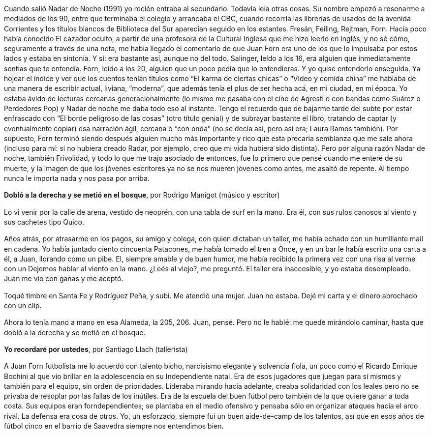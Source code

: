Cuando salió Nadar de Noche (1991) yo recién entraba al secundario. Todavía leía otras cosas. Su nombre empezó a resonarme a mediados de los 90, entre que terminaba el colegio y arrancaba el CBC, cuando recorría las librerías de usados de la avenida Corrientes y los títulos blancos de Biblioteca del Sur aparecían seguido en los estantes. Fresán, Feiling, Rejtman, Forn. Hacía poco había conocido El cazador oculto, a partir de una profesora de la Cultural Inglesa que me hizo leerlo en inglés, y no sé cómo, seguramente a través de una nota, me había llegado el comentario de que Juan Forn era uno de los que lo impulsaba por estos lados y estaba en sintonía. Y sí: era bastante así, aunque no del todo. Salinger, leído a los 16, era alguien que inmediatamente sentías que te entendía. Forn, leído a los 20, alguien que un poco pedía que lo entendieras. Y yo quise entenderlo enseguida. Ya hojear el índice y ver que los cuentos tenían títulos como “El karma de ciertas chicas” o “Video y comida china” me hablaba de una manera de escribir actual, liviana, “moderna”, que además tenía el plus de ser hecha acá, en mi ciudad, en mi época. Yo estaba ávido de lecturas cercanas generacionalmente (lo mismo me pasaba con el cine de Agresti o con bandas como Suárez o Perdedores Pop) y Nadar de noche me daba todo eso al instante. Tengo el recuerdo que de bajarme tarde del subte por estar enfrascado con “El borde peligroso de las cosas” (otro título genial) y de subrayar bastante el libro, tratando de captar (y eventualmente copiar) esa narración ágil, cercana o “con onda” (no se decía así, pero así era; Laura Ramos también). Por supuesto, Forn terminó siendo después alguien mucho más importante y rico que esta precaria semblanza que me sale ahora (incluso para mí: si no hubiera creado Radar, por ejemplo, creo que mi vida hubiera sido distinta). Pero por alguna razón Nadar de noche, también Frivolidad, y todo lo que me trajo asociado de entonces, fue lo primero que pensé cuando me enteré de su muerte, y la imagen de que los jóvenes escritores ya no se nos mueren jóvenes como antes, me asaltó de repente. Al tiempo nunca le importa nada y nos pasa por arriba.

  


**Dobló a la derecha y se metió en el bosque**, por Rodrigo Manigot (músico y escritor)


Lo vi venir por la calle de arena, vestido de neoprén, con una tabla de surf en la mano. Era él, con sus rulos canosos al viento y sus cachetes tipo Quico. 



Años atrás, por atrasarme en los pagos, su amigo y colega, con quien dictaban un taller, me había echado con un humillante mail en cadena. Yo había juntado ciento cincuenta Patacones, me había tomado el tren a Once, y en un bar le había escrito una carta a él, a Juan, llorando como un pibe. El, siempre amable y de buen humor, me había recibido la primera vez con una risa al verme con un Dejemos hablar al viento en la mano. ¿Leés al viejo?, me preguntó. El taller era inaccesible, y yo estaba desempleado. Juan me vio con ganas y me aceptó. 



Toqué timbre en Santa Fe y Rodríguez Peña, y subí. Me atendió una mujer. Juan no estaba. Dejé mi carta y el dinero abrochado con un clip. 



Ahora lo tenía mano a mano en esa Alameda, la 205, 206. Juan, pensé. Pero no le hablé: me quedé mirándolo caminar, hasta que dobló a la derecha y se metió en el bosque. 

  


**Yo recordaré por ustedes**, por Santiago Llach (tallerista)

A Juan Forn futbolista me lo acuerdo con talento bicho, narcisismo elegante y solvencia fiola, un poco como el Ricardo Enrique Bochini al que vio brillar en la adolescencia en su Independiente natal. Era de esos jugadores que juegan para sí mismos y también para el equipo, sin orden de prioridades. Lideraba mirando hacia adelante, creaba solidaridad con los leales pero no se privaba de resoplar por las fallas de los inútiles. Era de la escuela del buen fútbol pero también de la que quiere ganar a toda costa. Sus equipos eran forndependientes; se plantaba en el medio ofensivo y pensaba sólo en organizar ataques hacia el arco rival. La defensa era cosa de otros. Yo, un esforzado, siempre fui un buen aide-de-camp de los talentos, así que en esos años de fútbol cinco en el barrio de Saavedra siempre nos entendimos bien.
